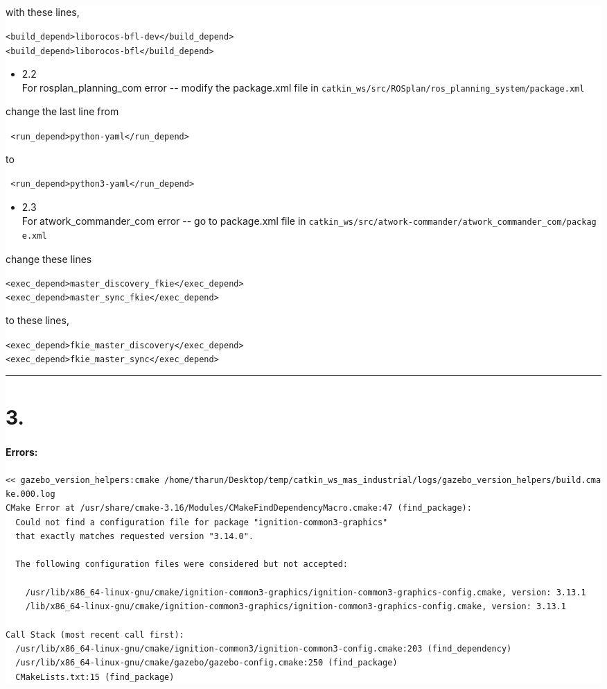 with these lines,  
```
<build_depend>liborocos-bfl-dev</build_depend>
<build_depend>liborocos-bfl</build_depend>
```

- 2.2  
For rosplan_planning_com error -- modify the package.xml file in 
`catkin_ws/src/ROSplan/ros_planning_system/package.xml` 

change the last line from 

```
 <run_depend>python-yaml</run_depend> 
 ```
 
 to 

 ```
  <run_depend>python3-yaml</run_depend> 
```
- 2.3  
For atwork_commander_com error -- go to package.xml file in 
`catkin_ws/src/atwork-commander/atwork_commander_com/package.xml` 

change these lines
```
<exec_depend>master_discovery_fkie</exec_depend>
<exec_depend>master_sync_fkie</exec_depend>
```
to these lines,
```
<exec_depend>fkie_master_discovery</exec_depend>
<exec_depend>fkie_master_sync</exec_depend>
```

-----

# 3.

#### Errors:
```
<< gazebo_version_helpers:cmake /home/tharun/Desktop/temp/catkin_ws_mas_industrial/logs/gazebo_version_helpers/build.cmake.000.log
CMake Error at /usr/share/cmake-3.16/Modules/CMakeFindDependencyMacro.cmake:47 (find_package):
  Could not find a configuration file for package "ignition-common3-graphics"
  that exactly matches requested version "3.14.0".

  The following configuration files were considered but not accepted:

    /usr/lib/x86_64-linux-gnu/cmake/ignition-common3-graphics/ignition-common3-graphics-config.cmake, version: 3.13.1
    /lib/x86_64-linux-gnu/cmake/ignition-common3-graphics/ignition-common3-graphics-config.cmake, version: 3.13.1

Call Stack (most recent call first):
  /usr/lib/x86_64-linux-gnu/cmake/ignition-common3/ignition-common3-config.cmake:203 (find_dependency)
  /usr/lib/x86_64-linux-gnu/cmake/gazebo/gazebo-config.cmake:250 (find_package)
  CMakeLists.txt:15 (find_package)
```
